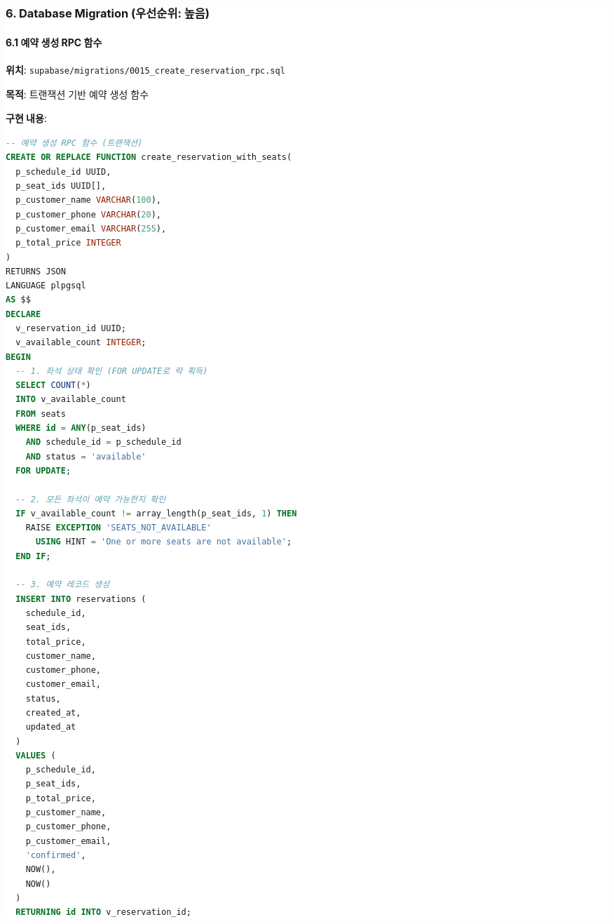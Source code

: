 ### 6. Database Migration (우선순위: 높음)

#### 6.1 예약 생성 RPC 함수
**위치**: `supabase/migrations/0015_create_reservation_rpc.sql`

**목적**: 트랜잭션 기반 예약 생성 함수

**구현 내용**:
```sql
-- 예약 생성 RPC 함수 (트랜잭션)
CREATE OR REPLACE FUNCTION create_reservation_with_seats(
  p_schedule_id UUID,
  p_seat_ids UUID[],
  p_customer_name VARCHAR(100),
  p_customer_phone VARCHAR(20),
  p_customer_email VARCHAR(255),
  p_total_price INTEGER
)
RETURNS JSON
LANGUAGE plpgsql
AS $$
DECLARE
  v_reservation_id UUID;
  v_available_count INTEGER;
BEGIN
  -- 1. 좌석 상태 확인 (FOR UPDATE로 락 획득)
  SELECT COUNT(*)
  INTO v_available_count
  FROM seats
  WHERE id = ANY(p_seat_ids)
    AND schedule_id = p_schedule_id
    AND status = 'available'
  FOR UPDATE;
  
  -- 2. 모든 좌석이 예약 가능한지 확인
  IF v_available_count != array_length(p_seat_ids, 1) THEN
    RAISE EXCEPTION 'SEATS_NOT_AVAILABLE'
      USING HINT = 'One or more seats are not available';
  END IF;
  
  -- 3. 예약 레코드 생성
  INSERT INTO reservations (
    schedule_id,
    seat_ids,
    total_price,
    customer_name,
    customer_phone,
    customer_email,
    status,
    created_at,
    updated_at
  )
  VALUES (
    p_schedule_id,
    p_seat_ids,
    p_total_price,
    p_customer_name,
    p_customer_phone,
    p_customer_email,
    'confirmed',
    NOW(),
    NOW()
  )
  RETURNING id INTO v_reservation_id;
```
